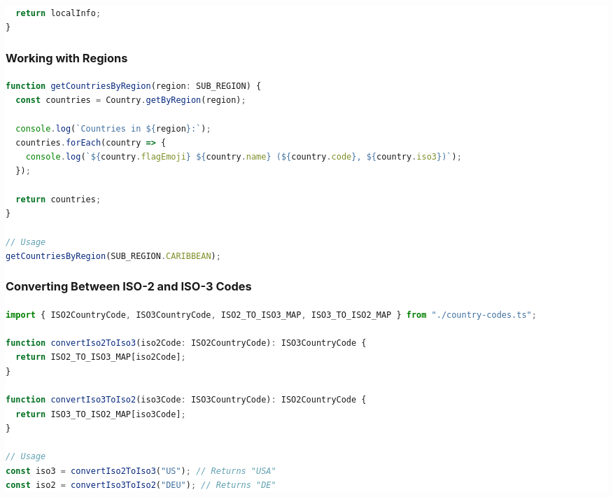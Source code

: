 ```typescript
  return localInfo;
}
```

### Working with Regions

```typescript
function getCountriesByRegion(region: SUB_REGION) {
  const countries = Country.getByRegion(region);
  
  console.log(`Countries in ${region}:`);
  countries.forEach(country => {
    console.log(`${country.flagEmoji} ${country.name} (${country.code}, ${country.iso3})`);
  });
  
  return countries;
}

// Usage
getCountriesByRegion(SUB_REGION.CARIBBEAN);
```

### Converting Between ISO-2 and ISO-3 Codes

```typescript
import { ISO2CountryCode, ISO3CountryCode, ISO2_TO_ISO3_MAP, ISO3_TO_ISO2_MAP } from "./country-codes.ts";

function convertIso2ToIso3(iso2Code: ISO2CountryCode): ISO3CountryCode {
  return ISO2_TO_ISO3_MAP[iso2Code];
}

function convertIso3ToIso2(iso3Code: ISO3CountryCode): ISO2CountryCode {
  return ISO3_TO_ISO2_MAP[iso3Code];
}

// Usage
const iso3 = convertIso2ToIso3("US"); // Returns "USA"
const iso2 = convertIso3ToIso2("DEU"); // Returns "DE"
```